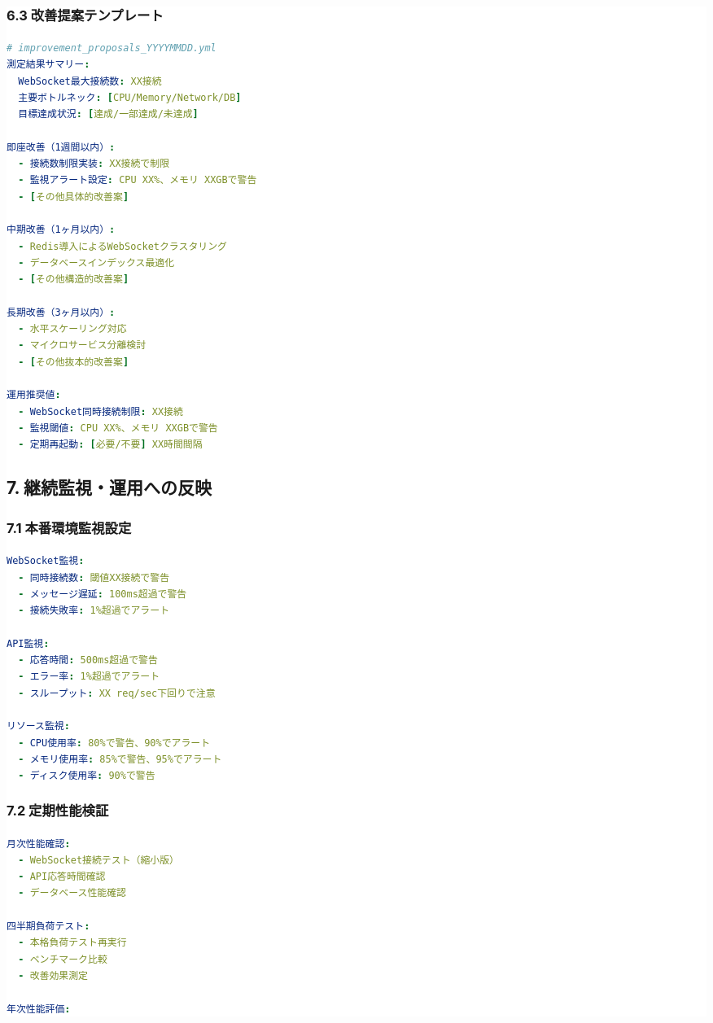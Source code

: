 ### 6.3 改善提案テンプレート

```yaml
# improvement_proposals_YYYYMMDD.yml
測定結果サマリー:
  WebSocket最大接続数: XX接続
  主要ボトルネック: [CPU/Memory/Network/DB]
  目標達成状況: [達成/一部達成/未達成]

即座改善（1週間以内）:
  - 接続数制限実装: XX接続で制限
  - 監視アラート設定: CPU XX%、メモリ XXGBで警告
  - [その他具体的改善案]

中期改善（1ヶ月以内）:
  - Redis導入によるWebSocketクラスタリング
  - データベースインデックス最適化
  - [その他構造的改善案]

長期改善（3ヶ月以内）:
  - 水平スケーリング対応
  - マイクロサービス分離検討
  - [その他抜本的改善案]

運用推奨値:
  - WebSocket同時接続制限: XX接続
  - 監視閾値: CPU XX%、メモリ XXGBで警告
  - 定期再起動: [必要/不要] XX時間間隔
```

## 7. 継続監視・運用への反映

### 7.1 本番環境監視設定
```yaml
WebSocket監視:
  - 同時接続数: 閾値XX接続で警告
  - メッセージ遅延: 100ms超過で警告
  - 接続失敗率: 1%超過でアラート

API監視:
  - 応答時間: 500ms超過で警告
  - エラー率: 1%超過でアラート
  - スループット: XX req/sec下回りで注意

リソース監視:
  - CPU使用率: 80%で警告、90%でアラート
  - メモリ使用率: 85%で警告、95%でアラート
  - ディスク使用率: 90%で警告
```

### 7.2 定期性能検証
```yaml
月次性能確認:
  - WebSocket接続テスト（縮小版）
  - API応答時間確認
  - データベース性能確認

四半期負荷テスト:
  - 本格負荷テスト再実行
  - ベンチマーク比較
  - 改善効果測定

年次性能評価:
```